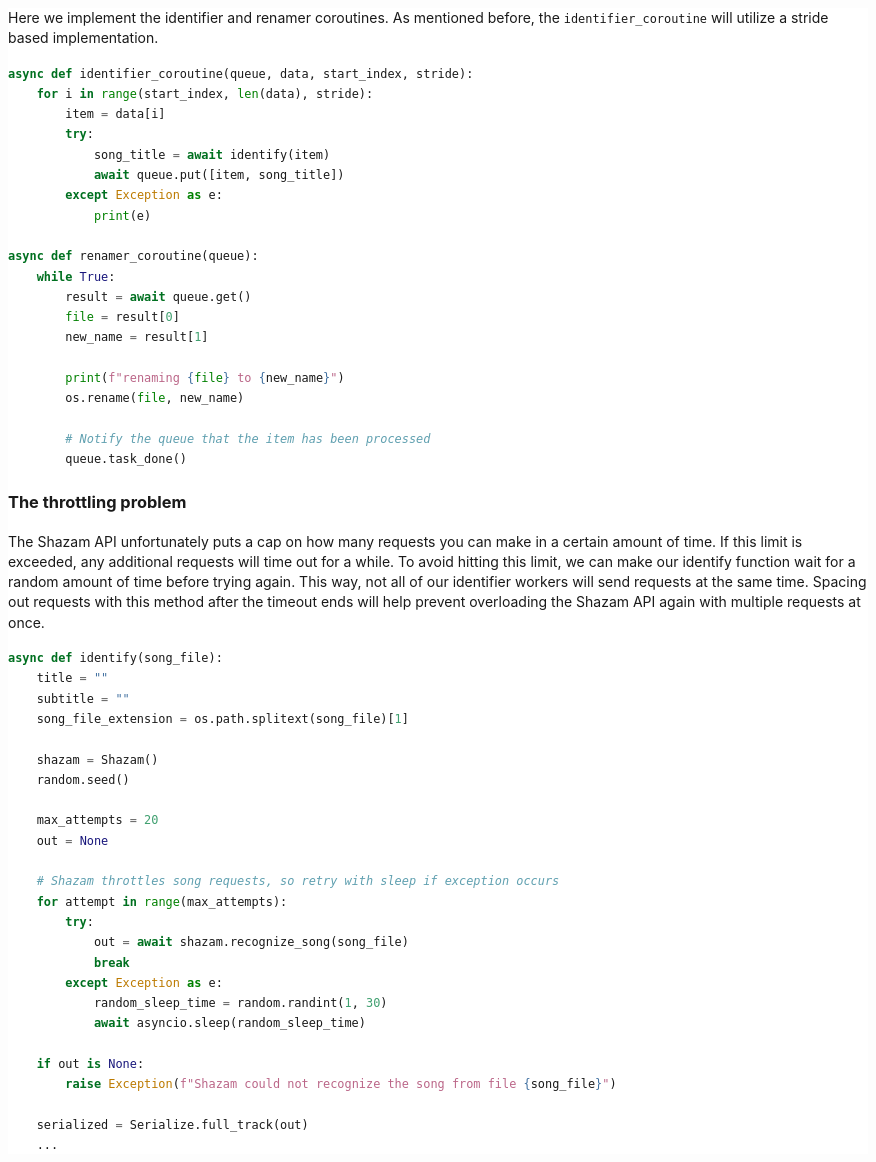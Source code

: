 Here we implement the identifier and renamer coroutines. As mentioned before, the `identifier_coroutine` will utilize a stride based implementation.

```python
async def identifier_coroutine(queue, data, start_index, stride):
    for i in range(start_index, len(data), stride):
        item = data[i]
        try:
            song_title = await identify(item)
            await queue.put([item, song_title])
        except Exception as e:
            print(e)

async def renamer_coroutine(queue):
    while True:
        result = await queue.get()
        file = result[0]
        new_name = result[1]

        print(f"renaming {file} to {new_name}")
        os.rename(file, new_name)

        # Notify the queue that the item has been processed
        queue.task_done()
```

### The throttling problem

The Shazam API unfortunately puts a cap on how many requests you can make in a certain amount of time. If this limit is exceeded, any additional requests will time out for a while. To avoid hitting this limit, we can make our identify function wait for a random amount of time before trying again. This way, not all of our identifier workers will send requests at the same time. Spacing out requests with this method after the timeout ends will help prevent overloading the Shazam API again with multiple requests at once.

```python
async def identify(song_file):
    title = ""
    subtitle = ""
    song_file_extension = os.path.splitext(song_file)[1]

    shazam = Shazam()
    random.seed()

    max_attempts = 20
    out = None

    # Shazam throttles song requests, so retry with sleep if exception occurs
    for attempt in range(max_attempts):
        try:
            out = await shazam.recognize_song(song_file)
            break
        except Exception as e:
            random_sleep_time = random.randint(1, 30)
            await asyncio.sleep(random_sleep_time)
    
    if out is None:
        raise Exception(f"Shazam could not recognize the song from file {song_file}")

    serialized = Serialize.full_track(out)
    ...
```
